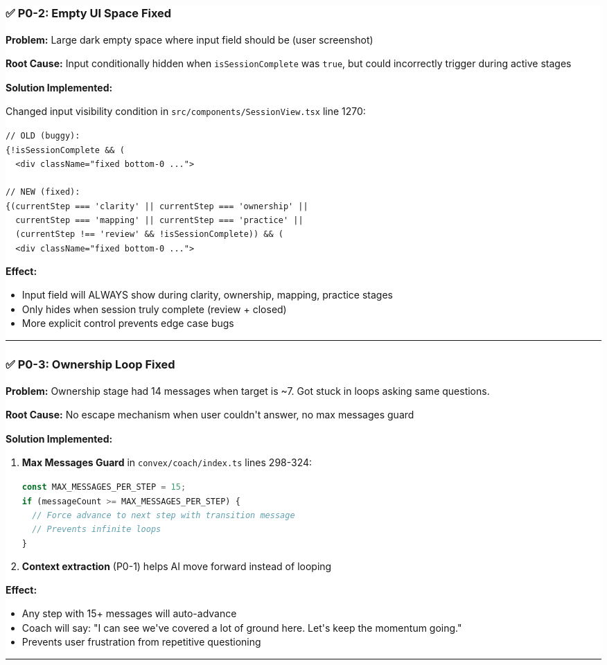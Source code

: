 
### ✅ P0-2: Empty UI Space Fixed

**Problem:** Large dark empty space where input field should be (user screenshot)

**Root Cause:** Input conditionally hidden when `isSessionComplete` was `true`, but could incorrectly trigger during active stages

**Solution Implemented:**

Changed input visibility condition in `src/components/SessionView.tsx` line 1270:

```tsx
// OLD (buggy):
{!isSessionComplete && (
  <div className="fixed bottom-0 ...">

// NEW (fixed):
{(currentStep === 'clarity' || currentStep === 'ownership' || 
  currentStep === 'mapping' || currentStep === 'practice' || 
  (currentStep !== 'review' && !isSessionComplete)) && (
  <div className="fixed bottom-0 ...">
```

**Effect:**
- Input field will ALWAYS show during clarity, ownership, mapping, practice stages
- Only hides when session truly complete (review + closed)
- More explicit control prevents edge case bugs

---

### ✅ P0-3: Ownership Loop Fixed

**Problem:** Ownership stage had 14 messages when target is ~7. Got stuck in loops asking same questions.

**Root Cause:** No escape mechanism when user couldn't answer, no max messages guard

**Solution Implemented:**

1. **Max Messages Guard** in `convex/coach/index.ts` lines 298-324:
   ```typescript
   const MAX_MESSAGES_PER_STEP = 15;
   if (messageCount >= MAX_MESSAGES_PER_STEP) {
     // Force advance to next step with transition message
     // Prevents infinite loops
   }
   ```

2. **Context extraction** (P0-1) helps AI move forward instead of looping

**Effect:**
- Any step with 15+ messages will auto-advance
- Coach will say: "I can see we've covered a lot of ground here. Let's keep the momentum going."
- Prevents user frustration from repetitive questioning

---
